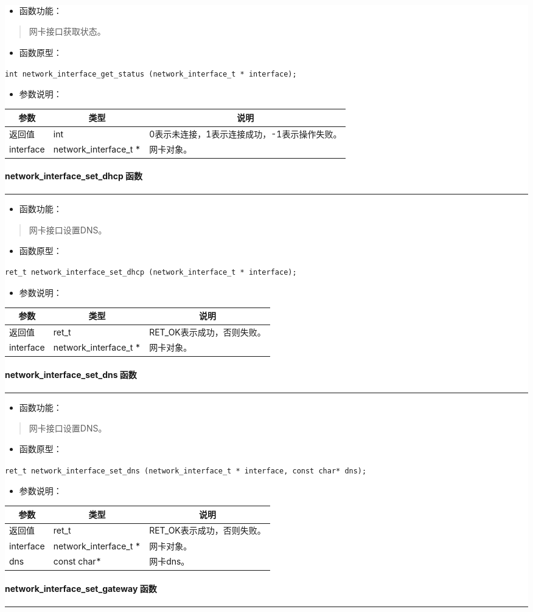 * 函数功能：

> <p id="network_interface_t_network_interface_get_status">网卡接口获取状态。

* 函数原型：

```
int network_interface_get_status (network_interface_t * interface);
```

* 参数说明：

| 参数 | 类型 | 说明 |
| -------- | ----- | --------- |
| 返回值 | int | 0表示未连接，1表示连接成功，-1表示操作失败。 |
| interface | network\_interface\_t * | 网卡对象。 |
#### network\_interface\_set\_dhcp 函数
-----------------------

* 函数功能：

> <p id="network_interface_t_network_interface_set_dhcp">网卡接口设置DNS。

* 函数原型：

```
ret_t network_interface_set_dhcp (network_interface_t * interface);
```

* 参数说明：

| 参数 | 类型 | 说明 |
| -------- | ----- | --------- |
| 返回值 | ret\_t | RET\_OK表示成功，否则失败。 |
| interface | network\_interface\_t * | 网卡对象。 |
#### network\_interface\_set\_dns 函数
-----------------------

* 函数功能：

> <p id="network_interface_t_network_interface_set_dns">网卡接口设置DNS。

* 函数原型：

```
ret_t network_interface_set_dns (network_interface_t * interface, const char* dns);
```

* 参数说明：

| 参数 | 类型 | 说明 |
| -------- | ----- | --------- |
| 返回值 | ret\_t | RET\_OK表示成功，否则失败。 |
| interface | network\_interface\_t * | 网卡对象。 |
| dns | const char* | 网卡dns。 |
#### network\_interface\_set\_gateway 函数
-----------------------
